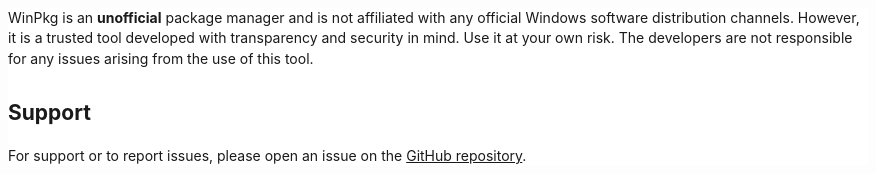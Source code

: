 WinPkg is an **unofficial** package manager and is not affiliated with any official Windows software distribution channels. However, it is a trusted tool developed with transparency and security in mind. Use it at your own risk. The developers are not responsible for any issues arising from the use of this tool.

## Support

For support or to report issues, please open an issue on the [GitHub repository](https://github.com/CalestialAshley35/WinPkg).
